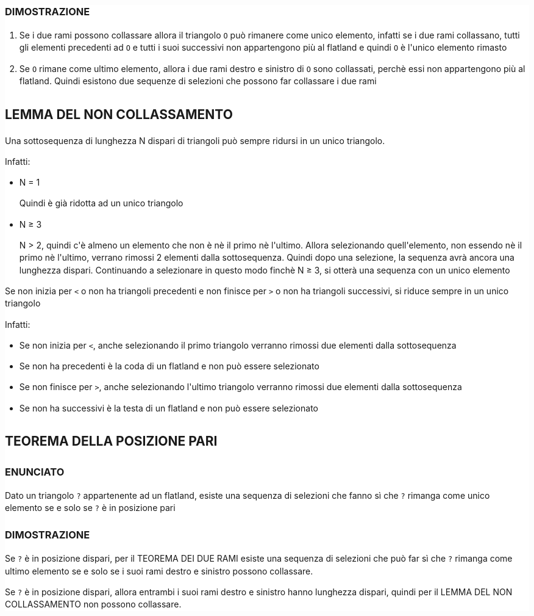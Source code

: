 ### DIMOSTRAZIONE

1. Se i due rami possono collassare allora il triangolo `O` può rimanere come unico elemento, infatti se i due rami collassano, tutti gli elementi precedenti ad `O` e tutti i suoi successivi non appartengono più al flatland e quindi `O` è l'unico elemento rimasto

2. Se `O` rimane come ultimo elemento, allora i due rami destro e sinistro di `O` sono collassati, perchè essi non appartengono più al flatland. Quindi esistono due sequenze di selezioni che possono far collassare i due rami

## LEMMA DEL NON COLLASSAMENTO

Una sottosequenza di lunghezza N dispari di triangoli può sempre ridursi in un unico triangolo.

Infatti:

- N = 1

    Quindi è già ridotta ad un unico triangolo

- N ≥ 3

    N > 2, quindi c'è almeno un elemento che non è nè il primo nè l'ultimo.
    Allora selezionando quell'elemento, non essendo nè il primo nè l'ultimo, verrano rimossi 2 elementi dalla sottosequenza. Quindi dopo una selezione, la sequenza avrà ancora una lunghezza dispari. Continuando a selezionare in questo modo finchè N ≥ 3, si otterà una sequenza con un unico elemento

Se non inizia per `<` o non ha triangoli precedenti e non finisce per `>` o non ha triangoli successivi, si riduce sempre in un unico triangolo

Infatti:

- Se non inizia per `<`, anche selezionando il primo triangolo verranno rimossi due elementi dalla sottosequenza

- Se non ha precedenti è la coda di un flatland e non può essere selezionato

- Se non finisce per `>`, anche selezionando l'ultimo triangolo verranno rimossi due elementi dalla sottosequenza

- Se non ha successivi è la testa di un flatland e non può essere selezionato

## TEOREMA DELLA POSIZIONE PARI

### ENUNCIATO

Dato un triangolo `?` appartenente ad un flatland, esiste una sequenza di selezioni che fanno sì che `?` rimanga come unico elemento se e solo se `?` è in posizione pari

### DIMOSTRAZIONE

Se `?` è in posizione dispari, per il TEOREMA DEI DUE RAMI esiste una sequenza di selezioni che può far sì che `?` rimanga come ultimo elemento se e solo se i suoi rami destro e sinistro possono collassare. 

Se `?` è in posizione dispari, allora entrambi i suoi rami destro e sinistro hanno lunghezza dispari, quindi per il LEMMA DEL NON COLLASSAMENTO non possono collassare.
